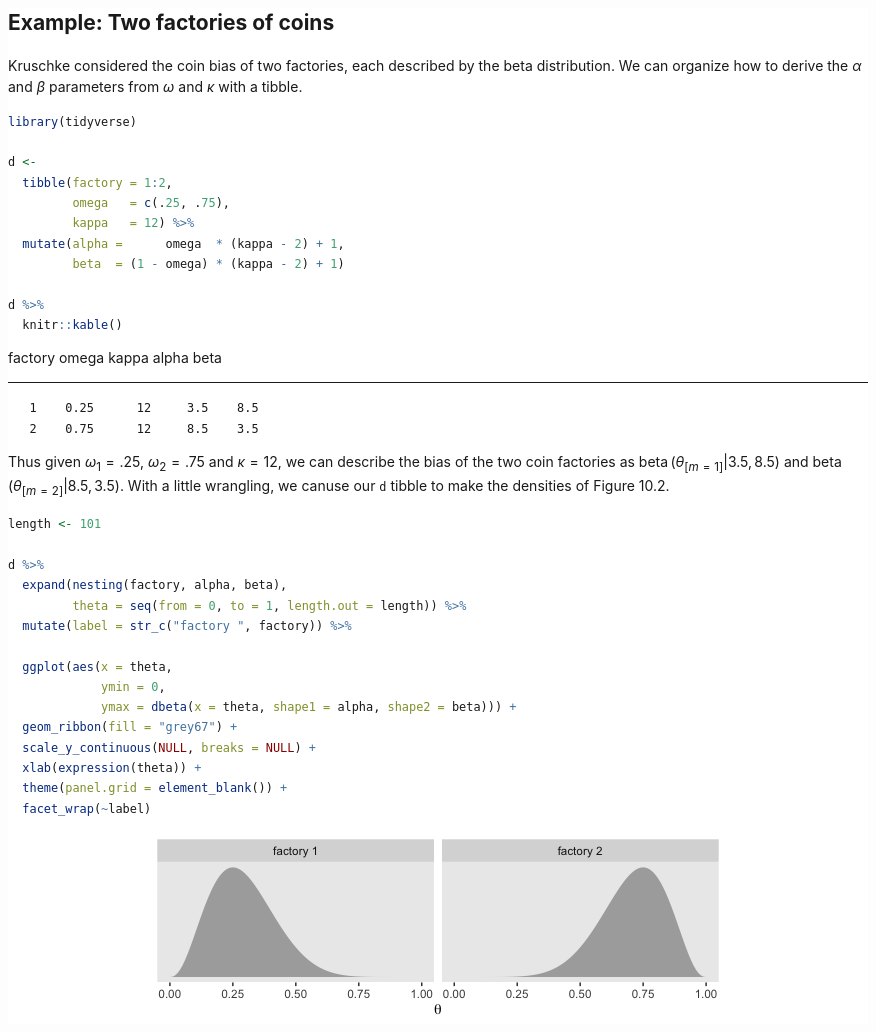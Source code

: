 ## Example: Two factories of coins 

Kruschke considered the coin bias of two factories, each described by the beta distribution. We can organize how to derive the $\alpha$ and $\beta$ parameters from $\omega$ and $\kappa$ with a tibble.


```r
library(tidyverse)

d <-
  tibble(factory = 1:2,
         omega   = c(.25, .75),
         kappa   = 12) %>% 
  mutate(alpha =      omega  * (kappa - 2) + 1,
         beta  = (1 - omega) * (kappa - 2) + 1)

d %>% 
  knitr::kable()
```



 factory   omega   kappa   alpha   beta
--------  ------  ------  ------  -----
       1    0.25      12     3.5    8.5
       2    0.75      12     8.5    3.5

Thus given $\omega_1 = .25$, $\omega_2 = .75$ and $\kappa = 12$, we can describe the bias of the two coin factories as $\operatorname{beta} (\theta_{[m = 1]} | 3.5, 8.5)$ and $\operatorname{beta} (\theta_{[m = 2]} | 8.5, 3.5)$. With a little wrangling, we canuse our `d` tibble to make the densities of Figure 10.2.


```r
length <- 101

d %>% 
  expand(nesting(factory, alpha, beta),
         theta = seq(from = 0, to = 1, length.out = length)) %>%
  mutate(label = str_c("factory ", factory)) %>% 
  
  ggplot(aes(x = theta, 
             ymin = 0, 
             ymax = dbeta(x = theta, shape1 = alpha, shape2 = beta))) +
  geom_ribbon(fill = "grey67") +
  scale_y_continuous(NULL, breaks = NULL) +
  xlab(expression(theta)) +
  theme(panel.grid = element_blank()) +
  facet_wrap(~label)
```

<img src="10_files/figure-gfm/unnamed-chunk-3-1.png" style="display: block; margin: auto;" />

